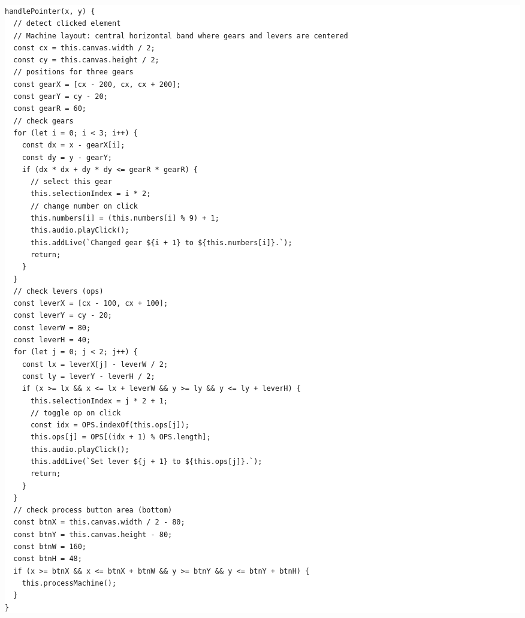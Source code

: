     handlePointer(x, y) {
      // detect clicked element
      // Machine layout: central horizontal band where gears and levers are centered
      const cx = this.canvas.width / 2;
      const cy = this.canvas.height / 2;
      // positions for three gears
      const gearX = [cx - 200, cx, cx + 200];
      const gearY = cy - 20;
      const gearR = 60;
      // check gears
      for (let i = 0; i < 3; i++) {
        const dx = x - gearX[i];
        const dy = y - gearY;
        if (dx * dx + dy * dy <= gearR * gearR) {
          // select this gear
          this.selectionIndex = i * 2;
          // change number on click
          this.numbers[i] = (this.numbers[i] % 9) + 1;
          this.audio.playClick();
          this.addLive(`Changed gear ${i + 1} to ${this.numbers[i]}.`);
          return;
        }
      }
      // check levers (ops)
      const leverX = [cx - 100, cx + 100];
      const leverY = cy - 20;
      const leverW = 80;
      const leverH = 40;
      for (let j = 0; j < 2; j++) {
        const lx = leverX[j] - leverW / 2;
        const ly = leverY - leverH / 2;
        if (x >= lx && x <= lx + leverW && y >= ly && y <= ly + leverH) {
          this.selectionIndex = j * 2 + 1;
          // toggle op on click
          const idx = OPS.indexOf(this.ops[j]);
          this.ops[j] = OPS[(idx + 1) % OPS.length];
          this.audio.playClick();
          this.addLive(`Set lever ${j + 1} to ${this.ops[j]}.`);
          return;
        }
      }
      // check process button area (bottom)
      const btnX = this.canvas.width / 2 - 80;
      const btnY = this.canvas.height - 80;
      const btnW = 160;
      const btnH = 48;
      if (x >= btnX && x <= btnX + btnW && y >= btnY && y <= btnY + btnH) {
        this.processMachine();
      }
    }
